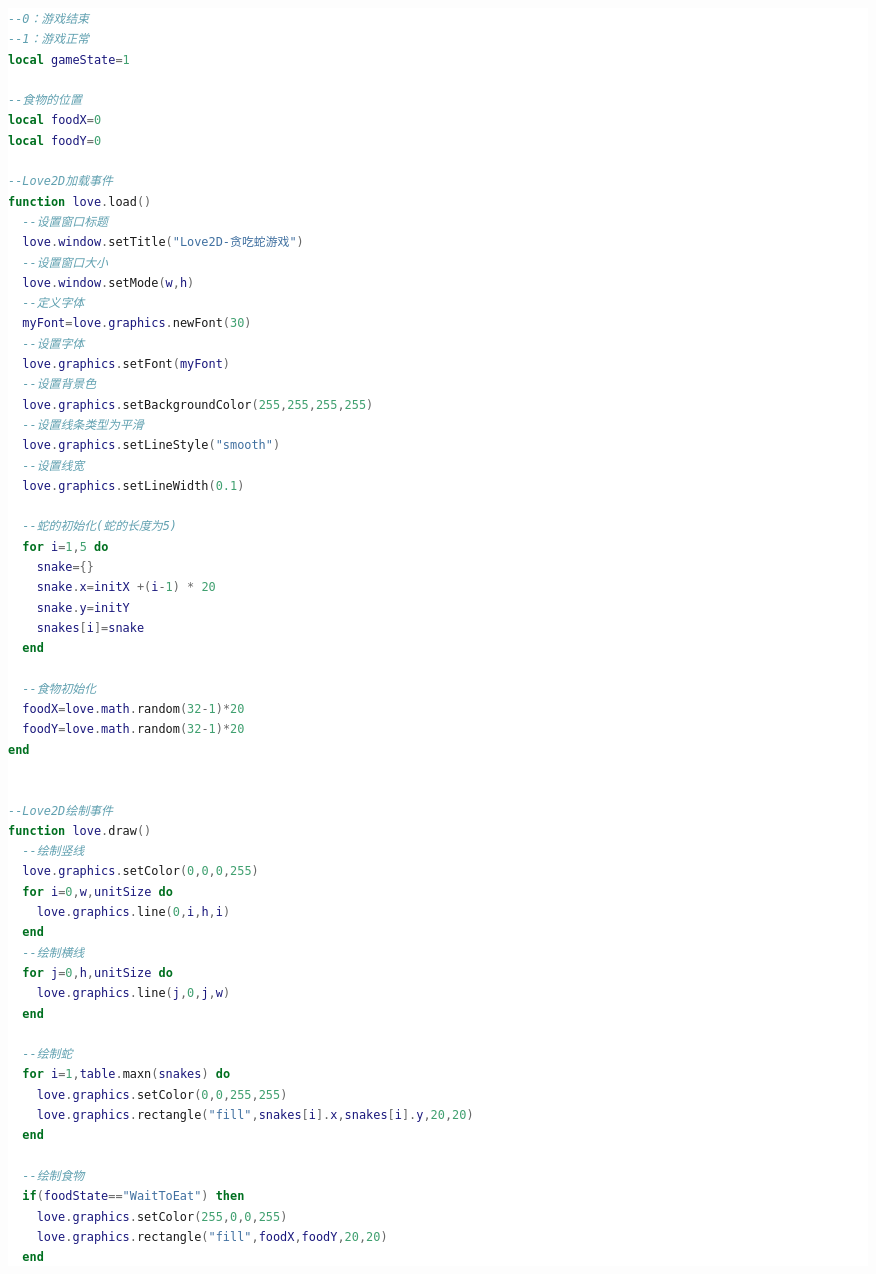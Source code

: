 ```Lua
--0：游戏结束
--1：游戏正常
local gameState=1

--食物的位置
local foodX=0
local foodY=0

--Love2D加载事件
function love.load()
  --设置窗口标题
  love.window.setTitle("Love2D-贪吃蛇游戏")
  --设置窗口大小
  love.window.setMode(w,h)
  --定义字体
  myFont=love.graphics.newFont(30)
  --设置字体
  love.graphics.setFont(myFont)
  --设置背景色
  love.graphics.setBackgroundColor(255,255,255,255)
  --设置线条类型为平滑
  love.graphics.setLineStyle("smooth")
  --设置线宽
  love.graphics.setLineWidth(0.1)

  --蛇的初始化(蛇的长度为5)
  for i=1,5 do
    snake={}
    snake.x=initX +(i-1) * 20
    snake.y=initY
    snakes[i]=snake
  end

  --食物初始化
  foodX=love.math.random(32-1)*20
  foodY=love.math.random(32-1)*20
end


--Love2D绘制事件
function love.draw()
  --绘制竖线
  love.graphics.setColor(0,0,0,255)
  for i=0,w,unitSize do
    love.graphics.line(0,i,h,i)
  end
  --绘制横线
  for j=0,h,unitSize do
    love.graphics.line(j,0,j,w)
  end

  --绘制蛇
  for i=1,table.maxn(snakes) do
    love.graphics.setColor(0,0,255,255)
    love.graphics.rectangle("fill",snakes[i].x,snakes[i].y,20,20)
  end

  --绘制食物
  if(foodState=="WaitToEat") then
    love.graphics.setColor(255,0,0,255)
    love.graphics.rectangle("fill",foodX,foodY,20,20)
  end

```